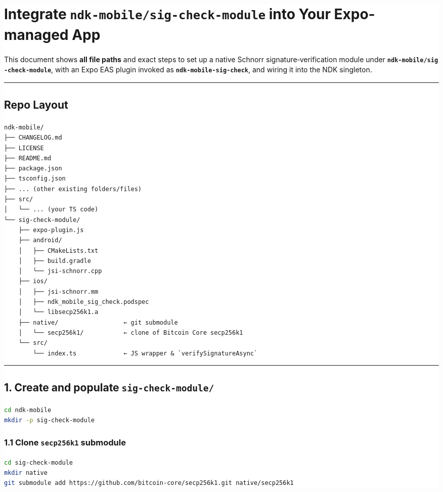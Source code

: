 # Integrate `ndk-mobile/sig-check-module` into Your Expo-managed App

This document shows **all file paths** and exact steps to set up a native Schnorr signature‑verification module under **`ndk-mobile/sig-check-module`**, with an Expo EAS plugin invoked as **`ndk-mobile-sig-check`**, and wiring it into the NDK singleton.

---

## Repo Layout

```
ndk-mobile/
├── CHANGELOG.md
├── LICENSE
├── README.md
├── package.json
├── tsconfig.json
├── ... (other existing folders/files)
├── src/
│   └── ... (your TS code)
└── sig-check-module/
    ├── expo-plugin.js
    ├── android/
    │   ├── CMakeLists.txt
    │   ├── build.gradle
    │   └── jsi-schnorr.cpp
    ├── ios/
    │   ├── jsi-schnorr.mm
    │   ├── ndk_mobile_sig_check.podspec
    │   └── libsecp256k1.a
    ├── native/                  ← git submodule
    │   └── secp256k1/           ← clone of Bitcoin Core secp256k1
    └── src/
        └── index.ts             ← JS wrapper & `verifySignatureAsync`
```

---

## 1. Create and populate `sig-check-module/`

```bash
cd ndk-mobile
mkdir -p sig-check-module
```

### 1.1 Clone `secp256k1` submodule

```bash
cd sig-check-module
mkdir native
git submodule add https://github.com/bitcoin-core/secp256k1.git native/secp256k1
```

